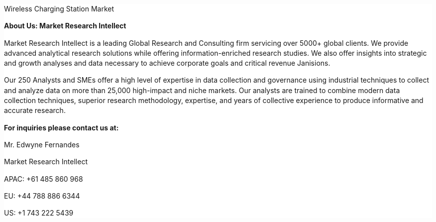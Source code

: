 Wireless Charging Station Market</a></span></p><p><strong><span class="font-[700]">About Us: Market Research Intellect</span></strong></p><p><span class="">Market Research Intellect is a leading Global Research and Consulting firm servicing over 5000+ global clients. We provide advanced analytical research solutions while offering information-enriched research studies.&nbsp;</span>We also offer insights into strategic and growth analyses and data necessary to achieve corporate goals and critical revenue Janisions.</p><p><span class="">Our 250 Analysts and SMEs offer a high level of expertise in data collection and governance using industrial techniques to collect and analyze data on more than 25,000 high-impact and niche markets. Our analysts are trained to combine modern data collection techniques, superior research methodology, expertise, and years of collective experience to produce informative and accurate research.</span></p><p><strong>For inquiries please contact us at:</strong></p><p>Mr. Edwyne Fernandes</p><p>Market Research Intellect</p><p>APAC: +61 485 860 968</p><p>EU: +44 788 886 6344</p><p>US: +1 743 222 5439</p>